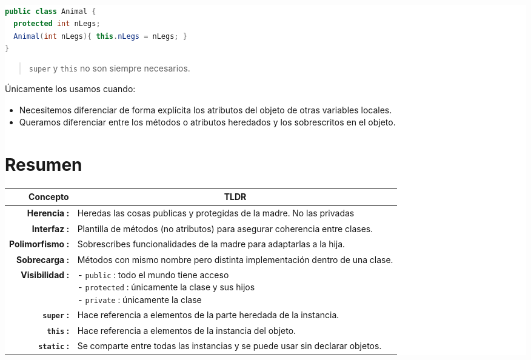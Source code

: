 ```java
public class Animal {
  protected int nLegs;
  Animal(int nLegs){ this.nLegs = nLegs; }
}
```

> `super` y `this` no son siempre necesarios. 
 
Únicamente los usamos cuando:
- Necesitemos diferenciar de forma explícita los atributos del objeto de otras variables locales.
- Queramos diferenciar entre los métodos o atributos heredados y los sobrescritos en el objeto.

# Resumen

|           Concepto | TLDR                                                                                                                                |
| -----------------: | ----------------------------------------------------------------------------------------------------------------------------------- |
|     **Herencia :** | Heredas las cosas publicas y protegidas de la madre. No las privadas                                                                |
|     **Interfaz :** | Plantilla de métodos (no atributos) para asegurar coherencia entre clases.                                                          |
| **Polimorfismo :** | Sobrescribes funcionalidades de la madre para adaptarlas a la hija.                                                                 |
|   **Sobrecarga :** | Métodos con mismo nombre pero distinta implementación dentro de una clase.                                                          |
|  **Visibilidad :** | - `public` : todo el mundo tiene acceso <br> - `protected` : únicamente la clase y sus hijos <br> - `private` : únicamente la clase |
|      **`super` :** | Hace referencia a elementos de la parte heredada de la instancia.                                                                   |
|       **`this` :** | Hace referencia a elementos de la instancia del objeto.                                                                             |
|     **`static` :** | Se comparte entre todas las instancias y se puede usar sin declarar objetos.                                                        |
